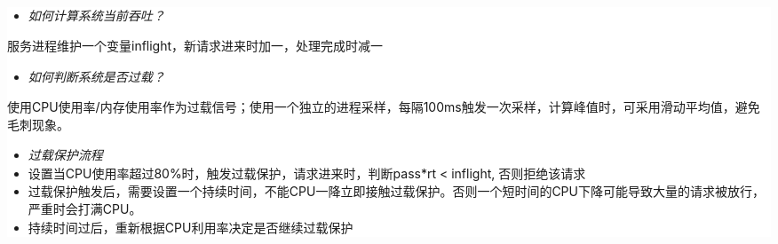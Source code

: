-   _如何计算系统当前吞吐？_

服务进程维护一个变量inflight，新请求进来时加一，处理完成时减一

-   _如何判断系统是否过载？_

使用CPU使用率/内存使用率作为过载信号；使用一个独立的进程采样，每隔100ms触发一次采样，计算峰值时，可采用滑动平均值，避免毛刺现象。

-   _过载保护流程_
-   设置当CPU使用率超过80%时，触发过载保护，请求进来时，判断pass*rt < inflight, 否则拒绝该请求
-   过载保护触发后，需要设置一个持续时间，不能CPU一降立即接触过载保护。否则一个短时间的CPU下降可能导致大量的请求被放行，严重时会打满CPU。
-   持续时间过后，重新根据CPU利用率决定是否继续过载保护
